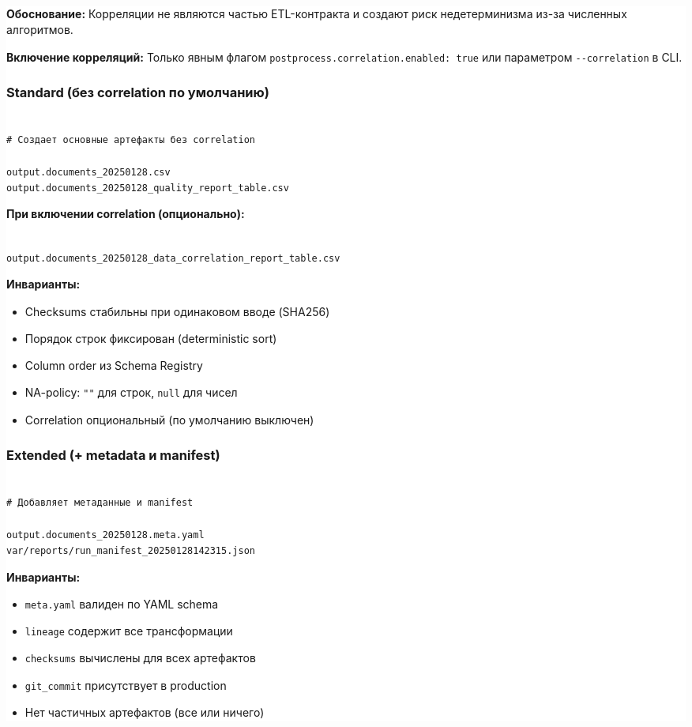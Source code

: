 **Обоснование:** Корреляции не являются частью ETL-контракта и создают риск недетерминизма из-за численных алгоритмов.

**Включение корреляций:** Только явным флагом `postprocess.correlation.enabled: true` или параметром `--correlation` в CLI.

### Standard (без correlation по умолчанию)

```text

# Создает основные артефакты без correlation

output.documents_20250128.csv
output.documents_20250128_quality_report_table.csv

```

**При включении correlation (опционально):**

```text

output.documents_20250128_data_correlation_report_table.csv

```

**Инварианты:**

- Checksums стабильны при одинаковом вводе (SHA256)

- Порядок строк фиксирован (deterministic sort)

- Column order из Schema Registry

- NA-policy: `""` для строк, `null` для чисел

- Correlation опциональный (по умолчанию выключен)

### Extended (+ metadata и manifest)

```text

# Добавляет метаданные и manifest

output.documents_20250128.meta.yaml
var/reports/run_manifest_20250128142315.json

```

**Инварианты:**

- `meta.yaml` валиден по YAML schema

- `lineage` содержит все трансформации

- `checksums` вычислены для всех артефактов

- `git_commit` присутствует в production

- Нет частичных артефактов (все или ничего)
